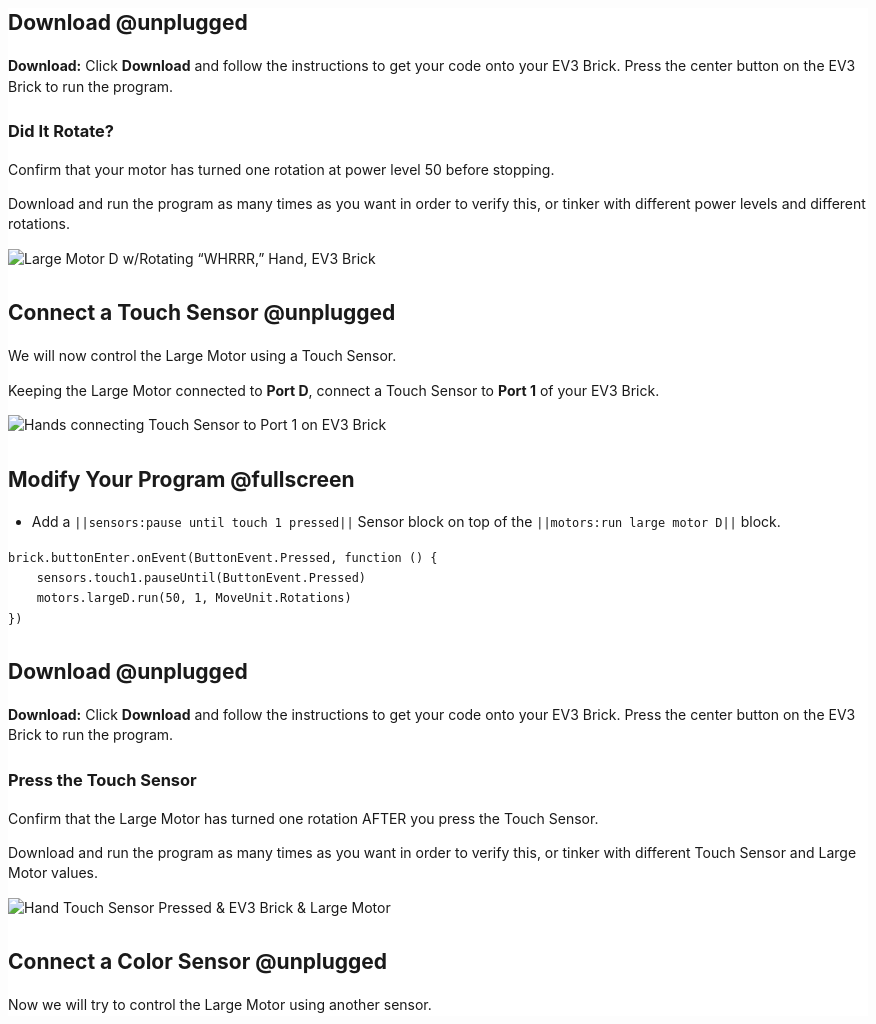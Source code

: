 ## Download @unplugged

**Download:** Click **Download** and follow the instructions to get your code onto your EV3 Brick. Press the center button on the EV3 Brick to run the program.

### Did It Rotate?

Confirm that your motor has turned one rotation at power level 50 before stopping.

Download and run the program as many times as you want in order to verify this, or tinker with different power levels and different rotations.

![Large Motor D w/Rotating “WHRRR,” Hand, EV3 Brick](/static/getting-started/08_WorkingLargeMotor.png)

## Connect a Touch Sensor @unplugged

We will now control the Large Motor using a Touch Sensor.

Keeping the Large Motor connected to **Port D**, connect a Touch Sensor to **Port 1** of your EV3 Brick.

![Hands connecting Touch Sensor to Port 1 on EV3 Brick](/static/getting-started/09_Connect_Touch.png)

## Modify Your Program @fullscreen

* Add a ``||sensors:pause until touch 1 pressed||`` Sensor block on top of the ``||motors:run large motor D||`` block.

```blocks
brick.buttonEnter.onEvent(ButtonEvent.Pressed, function () {
    sensors.touch1.pauseUntil(ButtonEvent.Pressed)
    motors.largeD.run(50, 1, MoveUnit.Rotations)
})
```

## Download @unplugged

**Download:** Click **Download** and follow the instructions to get your code onto your EV3 Brick. Press the center button on the EV3 Brick to run the program.

### Press the Touch Sensor

Confirm that the Large Motor has turned one rotation AFTER you press the Touch Sensor.

Download and run the program as many times as you want in order to verify this, or tinker with different Touch Sensor and Large Motor values.

![Hand Touch Sensor Pressed & EV3 Brick & Large Motor](/static/getting-started/11_TouchMotorWorking.png)

## Connect a Color Sensor @unplugged

Now we will try to control the Large Motor using another sensor.
